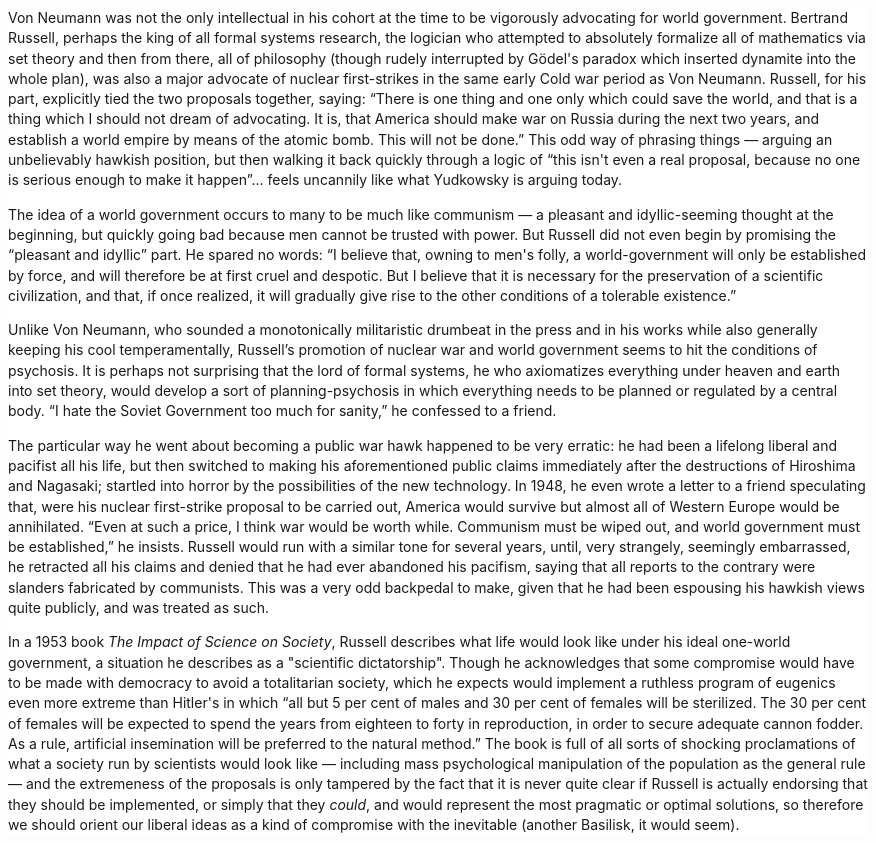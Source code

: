 Von Neumann was not the only intellectual in his cohort at the time to be vigorously advocating for world government. Bertrand Russell, perhaps the king of all formal systems research, the logician who attempted to absolutely formalize all of mathematics via set theory and then from there, all of philosophy (though rudely interrupted by Gödel's paradox which inserted dynamite into the whole plan), was also a major advocate of nuclear first-strikes in the same early Cold war period as Von Neumann. Russell, for his part, explicitly tied the two proposals together, saying:  “There is one thing and one only which could save the world, and that is a thing which I should not dream of advocating. It is, that America should make war on Russia during the next two years, and establish a world empire by means of the atomic bomb. This will not be done.” This odd way of phrasing things — arguing an unbelievably hawkish position, but then walking it back quickly through a logic of “this isn't even a real proposal, because no one is serious enough to make it happen”... feels uncannily like what Yudkowsky is arguing today.

The idea of a world government occurs to many to be much like communism — a pleasant and idyllic-seeming thought at the beginning, but quickly going bad because men cannot be trusted with power. But Russell did not even begin by promising the “pleasant and idyllic” part. He spared no words: “I believe that, owning to men's folly, a world-government will only be established by force, and will therefore be at first cruel and despotic. But I believe that it is necessary for the preservation of a scientific civilization, and that, if once realized, it will gradually give rise to the other conditions of a tolerable existence.”

Unlike Von Neumann, who sounded a monotonically militaristic drumbeat in the press and in his works while also generally keeping his cool temperamentally, Russell’s promotion of nuclear war and world government seems to hit the conditions of psychosis. It is perhaps not surprising that the lord of formal systems, he who axiomatizes everything under heaven and earth into set theory, would develop a sort of planning-psychosis in which everything needs to be planned or regulated by a central body. “I hate the Soviet Government too much for sanity,” he confessed to a friend. 

The particular way he went about becoming a public war hawk happened to be very erratic: he had been a lifelong liberal and pacifist all his life, but then switched to making his aforementioned public claims immediately after the destructions of Hiroshima and Nagasaki; startled into horror by the possibilities of the new technology. In 1948, he even wrote a letter to a friend speculating that, were his nuclear first-strike proposal to be carried out, America would survive but almost all of Western Europe would be annihilated. “Even at such a price, I think war would be worth while. Communism must be wiped out, and world government must be established,” he insists. Russell would run with a similar tone for several years, until, very strangely, seemingly embarrassed, he retracted all his claims and denied that he had ever abandoned his pacifism, saying that all reports to the contrary were slanders fabricated by communists. This was a very odd backpedal to make, given that he had been espousing his hawkish views quite publicly, and was treated as such. 

In a 1953 book *The Impact of Science on Society*, Russell describes what life would look like under his ideal one-world government, a situation he describes as a "scientific dictatorship". Though he acknowledges that some compromise would have to be made with democracy to avoid a totalitarian society, which he expects would implement a ruthless program of eugenics even more extreme than Hitler's in which “all but 5 per cent of males and 30 per cent of females will be sterilized. The 30 per cent of females will be expected to spend the years from eighteen to forty in reproduction, in order to secure adequate cannon fodder. As a rule, artificial insemination will be preferred to the natural method.” The book is full of all sorts of shocking proclamations of what a society run by scientists would look like — including mass psychological manipulation of the population as the general rule — and the extremeness of the proposals is only tampered by the fact that it is never quite clear if Russell is actually endorsing that they should be implemented, or simply that they *could*, and would represent the most pragmatic or optimal solutions, so therefore we should orient our liberal ideas as a kind of compromise with the inevitable (another Basilisk, it would seem).
